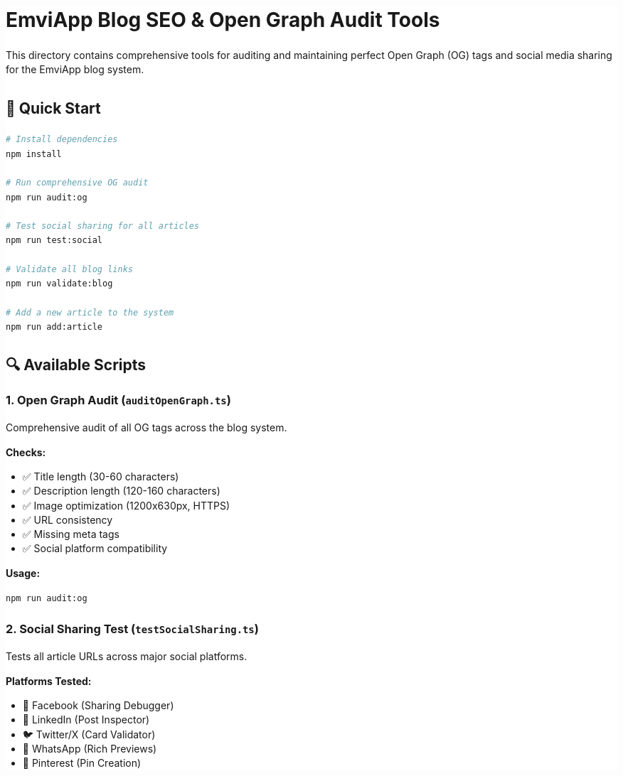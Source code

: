 # EmviApp Blog SEO & Open Graph Audit Tools

This directory contains comprehensive tools for auditing and maintaining perfect Open Graph (OG) tags and social media sharing for the EmviApp blog system.

## 🎯 Quick Start

```bash
# Install dependencies
npm install

# Run comprehensive OG audit
npm run audit:og

# Test social sharing for all articles
npm run test:social

# Validate all blog links
npm run validate:blog

# Add a new article to the system
npm run add:article
```

## 🔍 Available Scripts

### 1. Open Graph Audit (`auditOpenGraph.ts`)
Comprehensive audit of all OG tags across the blog system.

**Checks:**
- ✅ Title length (30-60 characters)
- ✅ Description length (120-160 characters)  
- ✅ Image optimization (1200x630px, HTTPS)
- ✅ URL consistency
- ✅ Missing meta tags
- ✅ Social platform compatibility

**Usage:**
```bash
npm run audit:og
```

### 2. Social Sharing Test (`testSocialSharing.ts`)
Tests all article URLs across major social platforms.

**Platforms Tested:**
- 📘 Facebook (Sharing Debugger)
- 💼 LinkedIn (Post Inspector)
- 🐦 Twitter/X (Card Validator)
- 💬 WhatsApp (Rich Previews)
- 📌 Pinterest (Pin Creation)
